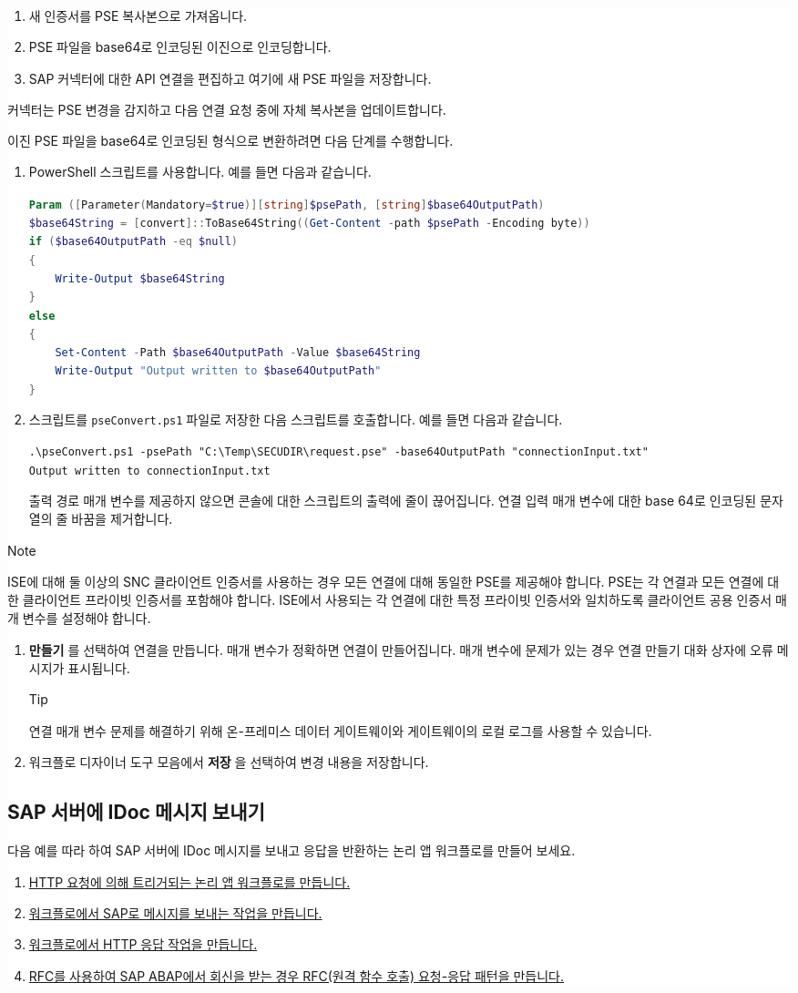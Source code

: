    1. 새 인증서를 PSE 복사본으로 가져옵니다.

   1. PSE 파일을 base64로 인코딩된 이진으로 인코딩합니다.

   1. SAP 커넥터에 대한 API 연결을 편집하고 여기에 새 PSE 파일을 저장합니다.

   커넥터는 PSE 변경을 감지하고 다음 연결 요청 중에 자체 복사본을 업데이트합니다.

   이진 PSE 파일을 base64로 인코딩된 형식으로 변환하려면 다음 단계를 수행합니다.
   
   1. PowerShell 스크립트를 사용합니다. 예를 들면 다음과 같습니다.

      ```powershell
      Param ([Parameter(Mandatory=$true)][string]$psePath, [string]$base64OutputPath)
      $base64String = [convert]::ToBase64String((Get-Content -path $psePath -Encoding byte))
      if ($base64OutputPath -eq $null)
      {
          Write-Output $base64String
      }
      else
      {
          Set-Content -Path $base64OutputPath -Value $base64String
          Write-Output "Output written to $base64OutputPath"
      } 
      ```

   1. 스크립트를 `pseConvert.ps1` 파일로 저장한 다음 스크립트를 호출합니다. 예를 들면 다음과 같습니다.

      ```output
      .\pseConvert.ps1 -psePath "C:\Temp\SECUDIR\request.pse" -base64OutputPath "connectionInput.txt"
      Output written to connectionInput.txt 
      ```

      출력 경로 매개 변수를 제공하지 않으면 콘솔에 대한 스크립트의 출력에 줄이 끊어집니다. 연결 입력 매개 변수에 대한 base 64로 인코딩된 문자열의 줄 바꿈을 제거합니다.

   > [!NOTE]
   > ISE에 대해 둘 이상의 SNC 클라이언트 인증서를 사용하는 경우 모든 연결에 대해 동일한 PSE를 제공해야 합니다. PSE는 각 연결과 모든 연결에 대한 클라이언트 프라이빗 인증서를 포함해야 합니다. ISE에서 사용되는 각 연결에 대한 특정 프라이빗 인증서와 일치하도록 클라이언트 공용 인증서 매개 변수를 설정해야 합니다.

1. **만들기** 를 선택하여 연결을 만듭니다. 매개 변수가 정확하면 연결이 만들어집니다. 매개 변수에 문제가 있는 경우 연결 만들기 대화 상자에 오류 메시지가 표시됩니다.

   > [!TIP]
   > 연결 매개 변수 문제를 해결하기 위해 온-프레미스 데이터 게이트웨이와 게이트웨이의 로컬 로그를 사용할 수 있습니다.

1. 워크플로 디자이너 도구 모음에서 **저장** 을 선택하여 변경 내용을 저장합니다.

## <a name="send-idoc-messages-to-sap-server"></a>SAP 서버에 IDoc 메시지 보내기

다음 예를 따라 하여 SAP 서버에 IDoc 메시지를 보내고 응답을 반환하는 논리 앱 워크플로를 만들어 보세요.

1. [HTTP 요청에 의해 트리거되는 논리 앱 워크플로를 만듭니다.](#add-http-request-trigger)

1. [워크플로에서 SAP로 메시지를 보내는 작업을 만듭니다.](#create-sap-action-to-send-message)

1. [워크플로에서 HTTP 응답 작업을 만듭니다.](#create-http-response-action)

1. [RFC를 사용하여 SAP ABAP에서 회신을 받는 경우 RFC(원격 함수 호출) 요청-응답 패턴을 만듭니다.](#create-rfc-request-response)
